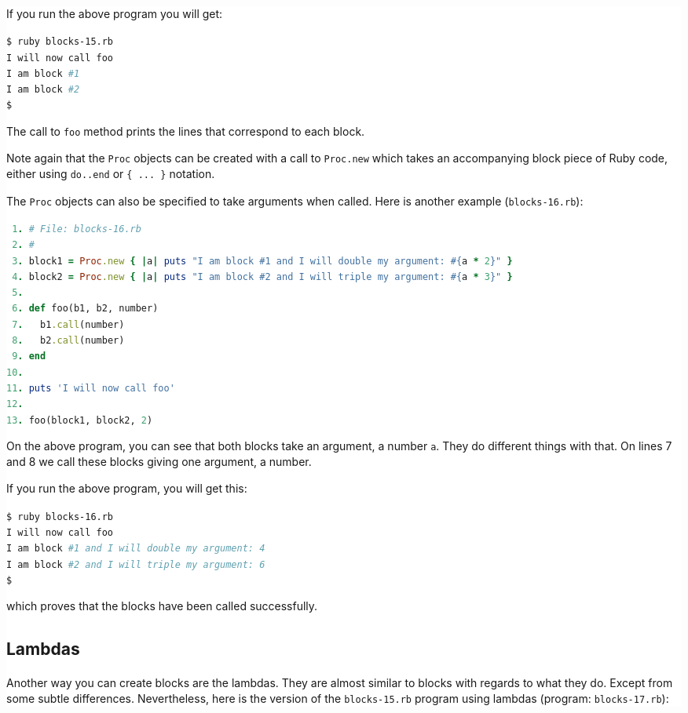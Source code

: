 If you run the above program you will get:

``` bash
$ ruby blocks-15.rb
I will now call foo
I am block #1
I am block #2
$
```

The call to `foo` method prints the lines that correspond to each block.

Note again that the `Proc` objects can be created with a call to `Proc.new` which takes an accompanying block piece of Ruby code,
either using `do..end` or `{ ... }` notation.

The `Proc` objects can also be specified to take arguments when called. Here is another example (`blocks-16.rb`):

``` ruby
 1. # File: blocks-16.rb
 2. #
 3. block1 = Proc.new { |a| puts "I am block #1 and I will double my argument: #{a * 2}" }
 4. block2 = Proc.new { |a| puts "I am block #2 and I will triple my argument: #{a * 3}" }
 5. 
 6. def foo(b1, b2, number)
 7.   b1.call(number)
 8.   b2.call(number)
 9. end
10. 
11. puts 'I will now call foo'
12. 
13. foo(block1, block2, 2)
```

On the above program, you can see that both blocks take an argument, a number `a`. They do different things with that. On lines
7 and 8 we call these blocks giving one argument, a number.

If you run the above program, you will get this:

``` bash
$ ruby blocks-16.rb
I will now call foo
I am block #1 and I will double my argument: 4
I am block #2 and I will triple my argument: 6
$
```

which proves that the blocks have been called successfully.

## Lambdas

Another way you can create blocks are the lambdas. They are almost similar to blocks with regards to what they do. Except from some subtle differences.
Nevertheless, here is the version of the `blocks-15.rb` program using lambdas (program: `blocks-17.rb`):
